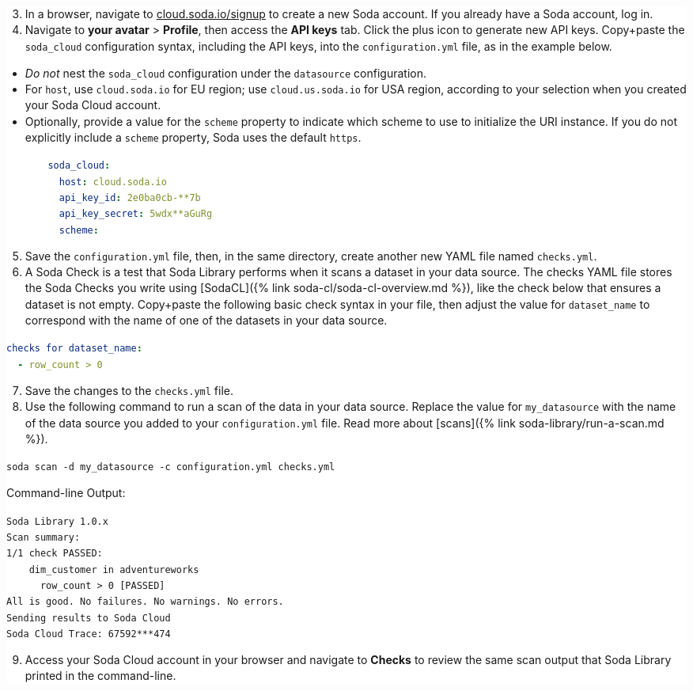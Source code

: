 3. In a browser, navigate to <a href="https://cloud.soda.io/signup?utm_source=docs" target="_blank">cloud.soda.io/signup</a> to create a new Soda account. If you already have a Soda account, log in. 
4. Navigate to **your avatar** > **Profile**, then access the **API keys** tab. Click the plus icon to generate new API keys. Copy+paste the `soda_cloud` configuration syntax, including the API keys, into the `configuration.yml` file, as in the example below. <br />
* *Do not* nest the `soda_cloud` configuration under the `datasource` configuration.
* For `host`, use `cloud.soda.io` for EU region; use `cloud.us.soda.io` for USA region, according to your selection when you created your Soda Cloud account.
* Optionally, provide a value for the `scheme` property to indicate which scheme to use to initialize the URI instance. If you do not explicitly include a `scheme` property, Soda uses the default `https`.
    ```yaml
        soda_cloud:
          host: cloud.soda.io
          api_key_id: 2e0ba0cb-**7b
          api_key_secret: 5wdx**aGuRg
          scheme:
    ```
5. Save the `configuration.yml` file, then, in the same directory, create another new YAML file named `checks.yml`. 
6. A Soda Check is a test that Soda Library performs when it scans a dataset in your data source. The checks YAML file stores the Soda Checks you write using [SodaCL]({% link soda-cl/soda-cl-overview.md %}), like the check below that ensures a dataset is not empty. Copy+paste the following basic check syntax in your file, then adjust the value for `dataset_name` to correspond with the name of one of the datasets in your data source.
```yaml
checks for dataset_name:
  - row_count > 0
```
7. Save the changes to the `checks.yml` file.
8. Use the following command to run a scan of the data in your data source. Replace the value for `my_datasource` with the name of the data source you added to your `configuration.yml` file. Read more about [scans]({% link soda-library/run-a-scan.md %}).
```shell
soda scan -d my_datasource -c configuration.yml checks.yml
```
Command-line Output:
```shell
Soda Library 1.0.x
Scan summary:
1/1 check PASSED: 
    dim_customer in adventureworks
      row_count > 0 [PASSED]
All is good. No failures. No warnings. No errors.
Sending results to Soda Cloud
Soda Cloud Trace: 67592***474
```
9. Access your Soda Cloud account in your browser and navigate to **Checks** to review the same scan output that Soda Library printed in the command-line.
